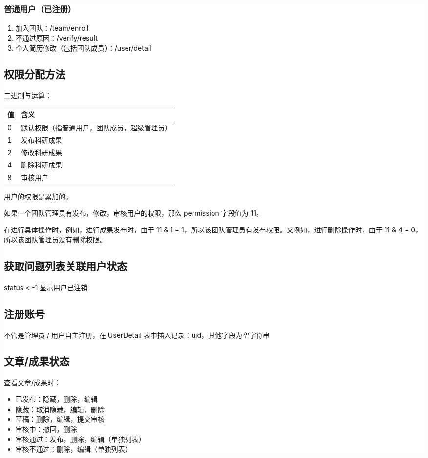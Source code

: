 ### 普通用户（已注册）

1. 加入团队：/team/enroll
2. 不通过原因：/verify/result
3. 个人简历修改（包括团队成员）：/user/detail

## 权限分配方法

二进制与运算：

| 值  | 含义                                         |
| :-- | :------------------------------------------- |
| 0   | 默认权限（指普通用户，团队成员，超级管理员） |
| 1   | 发布科研成果                                 |
| 2   | 修改科研成果                                 |
| 4   | 删除科研成果                                 |
| 8   | 审核用户                                     |

用户的权限是累加的。

如果一个团队管理员有发布，修改，审核用户的权限，那么 permission 字段值为 11。

在进行具体操作时，例如，进行成果发布时，由于 11 & 1 = 1，所以该团队管理员有发布权限。又例如，进行删除操作时，由于 11 & 4 = 0，所以该团队管理员没有删除权限。

## 获取问题列表关联用户状态

status < -1 显示用户已注销

## 注册账号

不管是管理员 / 用户自主注册，在 UserDetail 表中插入记录：uid，其他字段为空字符串

## 文章/成果状态

查看文章/成果时：

- 已发布：隐藏，删除，编辑
- 隐藏：取消隐藏，编辑，删除
- 草稿：删除，编辑，提交审核
- 审核中：撤回，删除
- 审核通过：发布，删除，编辑（单独列表）
- 审核不通过：删除，编辑（单独列表）
